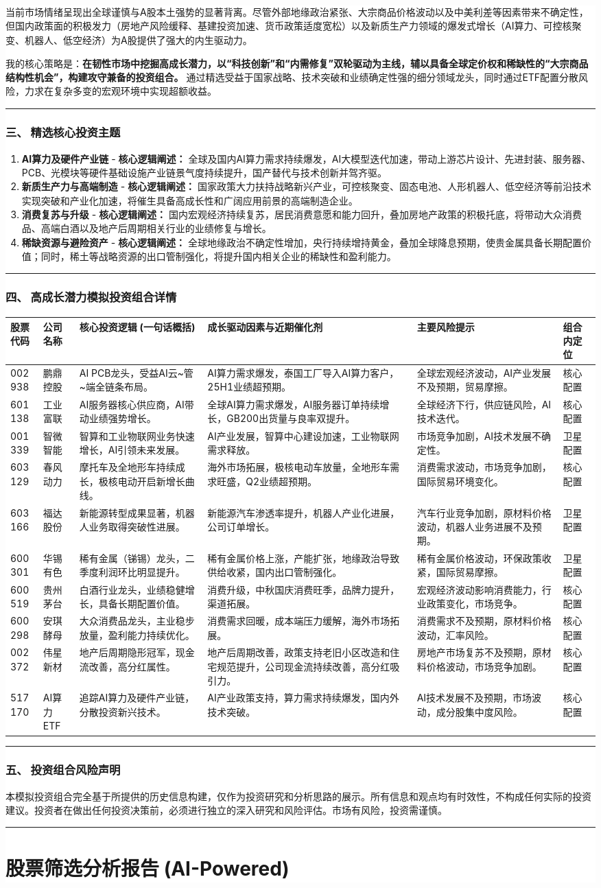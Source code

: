 当前市场情绪呈现出全球谨慎与A股本土强势的显著背离。尽管外部地缘政治紧张、大宗商品价格波动以及中美利差等因素带来不确定性，但国内政策面的积极发力（房地产风险缓释、基建投资加速、货币政策适度宽松）以及新质生产力领域的爆发式增长（AI算力、可控核聚变、机器人、低空经济）为A股提供了强大的内生驱动力。

我的核心策略是：**在韧性市场中挖掘高成长潜力，以“科技创新”和“内需修复”双轮驱动为主线，辅以具备全球定价权和稀缺性的“大宗商品结构性机会”，构建攻守兼备的投资组合。** 通过精选受益于国家战略、技术突破和业绩确定性强的细分领域龙头，同时通过ETF配置分散风险，力求在复杂多变的宏观环境中实现超额收益。

---

### **三、 精选核心投资主题**

1.  **AI算力及硬件产业链** - **核心逻辑阐述：** 全球及国内AI算力需求持续爆发，AI大模型迭代加速，带动上游芯片设计、先进封装、服务器、PCB、光模块等硬件基础设施产业链景气度持续提升，国产替代与技术创新并驾齐驱。
2.  **新质生产力与高端制造** - **核心逻辑阐述：** 国家政策大力扶持战略新兴产业，可控核聚变、固态电池、人形机器人、低空经济等前沿技术实现突破和产业化加速，将催生具备高成长性和广阔应用前景的高端制造企业。
3.  **消费复苏与升级** - **核心逻辑阐述：** 国内宏观经济持续复苏，居民消费意愿和能力回升，叠加房地产政策的积极托底，将带动大众消费品、高端白酒以及地产后周期相关行业的业绩修复与增长。
4.  **稀缺资源与避险资产** - **核心逻辑阐述：** 全球地缘政治不确定性增加，央行持续增持黄金，叠加全球降息预期，使贵金属具备长期配置价值；同时，稀土等战略资源的出口管制强化，将提升国内相关企业的稀缺性和盈利能力。

---

### **四、 高成长潜力模拟投资组合详情**

| 股票代码 | 公司名称 | 核心投资逻辑 (一句话概括) | 成长驱动因素与近期催化剂 | 主要风险提示 | 组合内定位 |
| :--- | :--- | :--- | :--- | :--- | :--- |
| 002938 | 鹏鼎控股 | AI PCB龙头，受益AI云~管~端全链条布局。 | AI算力需求爆发，泰国工厂导入AI算力客户，25H1业绩超预期。 | 全球宏观经济波动，AI产业发展不及预期，贸易摩擦。 | 核心配置 |
| 601138 | 工业富联 | AI服务器核心供应商，AI带动业绩强势增长。 | 全球AI算力需求爆发，AI服务器订单持续增长，GB200出货量与良率双提升。 | 全球经济下行，供应链风险，AI技术迭代。 | 核心配置 |
| 001339 | 智微智能 | 智算和工业物联网业务快速增长，AI引领未来发展。 | AI产业发展，智算中心建设加速，工业物联网需求释放。 | 市场竞争加剧，AI技术发展不确定性。 | 卫星配置 |
| 603129 | 春风动力 | 摩托车及全地形车持续成长，极核电动开启新增长曲线。 | 海外市场拓展，极核电动车放量，全地形车需求旺盛，Q2业绩超预期。 | 消费需求波动，市场竞争加剧，国际贸易环境变化。 | 核心配置 |
| 603166 | 福达股份 | 新能源转型成果显著，机器人业务取得突破性进展。 | 新能源汽车渗透率提升，机器人产业化进展，公司订单增长。 | 汽车行业竞争加剧，原材料价格波动，机器人业务进展不及预期。 | 卫星配置 |
| 600301 | 华锡有色 | 稀有金属（锑锡）龙头，二季度利润环比明显提升。 | 稀有金属价格上涨，产能扩张，地缘政治导致供给收紧，国内出口管制强化。 | 稀有金属价格波动，环保政策收紧，国际贸易摩擦。 | 卫星配置 |
| 600519 | 贵州茅台 | 白酒行业龙头，业绩稳健增长，具备长期配置价值。 | 消费升级，中秋国庆消费旺季，品牌力提升，渠道拓展。 | 宏观经济波动影响消费能力，行业政策变化，市场竞争。 | 核心配置 |
| 600298 | 安琪酵母 | 大众消费品龙头，主业稳步放量，盈利能力持续优化。 | 消费需求回暖，成本端压力缓解，海外市场拓展。 | 消费需求不及预期，原材料价格波动，汇率风险。 | 核心配置 |
| 002372 | 伟星新材 | 地产后周期隐形冠军，现金流改善，高分红属性。 | 地产后周期改善，政策支持老旧小区改造和住宅规范提升，公司现金流持续改善，高分红吸引力。 | 房地产市场复苏不及预期，原材料价格波动，市场竞争加剧。 | 核心配置 |
| 517170 | AI算力ETF | 追踪AI算力及硬件产业链，分散投资新兴技术。 | AI产业政策支持，算力需求持续爆发，国内外技术突破。 | AI技术发展不及预期，市场波动，成分股集中度风险。 | 核心配置 |

---

### **五、 投资组合风险声明**

本模拟投资组合完全基于所提供的历史信息构建，仅作为投资研究和分析思路的展示。所有信息和观点均有时效性，不构成任何实际的投资建议。投资者在做出任何投资决策前，必须进行独立的深入研究和风险评估。市场有风险，投资需谨慎。

---

# 股票筛选分析报告 (AI-Powered)
